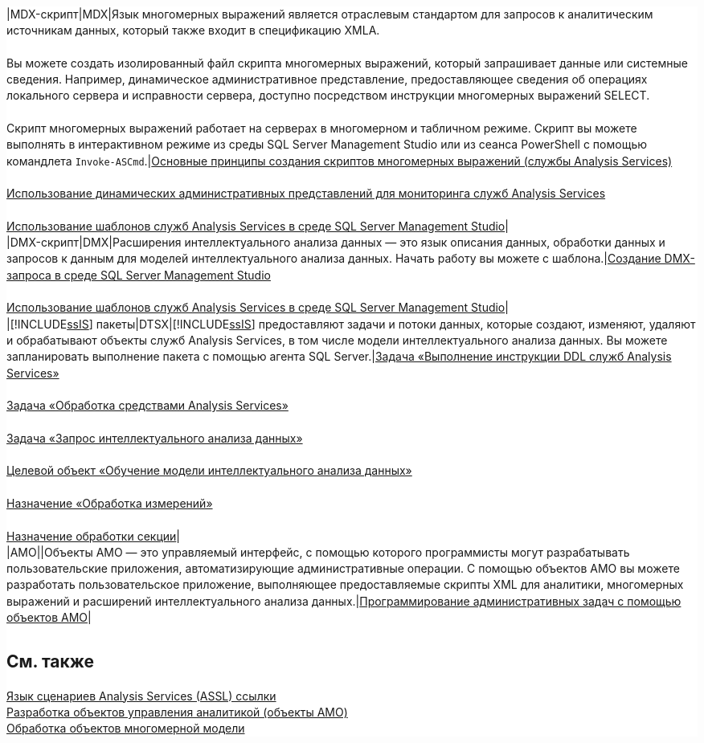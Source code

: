 |MDX-скрипт|MDX|Язык многомерных выражений является отраслевым стандартом для запросов к аналитическим источникам данных, который также входит в спецификацию XMLA.<br /><br /> Вы можете создать изолированный файл скрипта многомерных выражений, который запрашивает данные или системные сведения. Например, динамическое административное представление, предоставляющее сведения об операциях локального сервера и исправности сервера, доступно посредством инструкции многомерных выражений SELECT.<br /><br /> Скрипт многомерных выражений работает на серверах в многомерном и табличном режиме. Скрипт вы можете выполнять в интерактивном режиме из среды SQL Server Management Studio или из сеанса PowerShell с помощью командлета `Invoke-ASCmd`.|[Основные принципы создания скриптов многомерных выражений (службы Analysis Services)](multidimensional-models/mdx/mdx-scripting-fundamentals-analysis-services.md)<br /><br /> [Использование динамических административных представлений для мониторинга служб Analysis Services](instances/use-dynamic-management-views-dmvs-to-monitor-analysis-services.md)<br /><br /> [Использование шаблонов служб Analysis Services в среде SQL Server Management Studio](instances/use-analysis-services-templates-in-sql-server-management-studio.md)|  
|DMX-скрипт|DMX|Расширения интеллектуального анализа данных — это язык описания данных, обработки данных и запросов к данным для моделей интеллектуального анализа данных. Начать работу вы можете с шаблона.|[Создание DMX-запроса в среде SQL Server Management Studio](data-mining/create-a-dmx-query-in-sql-server-management-studio.md)<br /><br /> [Использование шаблонов служб Analysis Services в среде SQL Server Management Studio](instances/use-analysis-services-templates-in-sql-server-management-studio.md)|  
|[!INCLUDE[ssIS](../includes/ssis-md.md)] пакеты|DTSX|[!INCLUDE[ssIS](../includes/ssis-md.md)] предоставляют задачи и потоки данных, которые создают, изменяют, удаляют и обрабатывают объекты служб Analysis Services, в том числе модели интеллектуального анализа данных. Вы можете запланировать выполнение пакета с помощью агента SQL Server.|[Задача «Выполнение инструкции DDL служб Analysis Services»](../integration-services/control-flow/analysis-services-execute-ddl-task.md)<br /><br /> [Задача «Обработка средствами Analysis Services»](../integration-services/control-flow/analysis-services-processing-task.md)<br /><br /> [Задача «Запрос интеллектуального анализа данных»](../integration-services/control-flow/data-mining-query-task.md)<br /><br /> [Целевой объект «Обучение модели интеллектуального анализа данных»](../integration-services/data-flow/data-mining-model-training-destination.md)<br /><br /> [Назначение «Обработка измерений»](../integration-services/data-flow/dimension-processing-destination.md)<br /><br /> [Назначение обработки секции](../integration-services/data-flow/partition-processing-destination.md)|  
|AMO||Объекты AMO — это управляемый интерфейс, с помощью которого программисты могут разрабатывать пользовательские приложения, автоматизирующие административные операции. С помощью объектов AMO вы можете разработать пользовательское приложение, выполняющее предоставляемые скрипты XML для аналитики, многомерных выражений и расширений интеллектуального анализа данных.|[Программирование административных задач с помощью объектов AMO](https://docs.microsoft.com/bi-reference/amo/programming-administrative-tasks-with-amo)|  
  
## <a name="see-also"></a>См. также  
 [Язык сценариев Analysis Services &#40;ASSL&#41; ссылки](https://docs.microsoft.com/bi-reference/assl/analysis-services-scripting-language-assl-for-xmla)   
 [Разработка объектов управления аналитикой (объекты AMO)](https://docs.microsoft.com/bi-reference/amo/developing-with-analysis-management-objects-amo)   
 [Обработка объектов многомерной модели](multidimensional-models/processing-a-multidimensional-model-analysis-services.md)  
  
  
